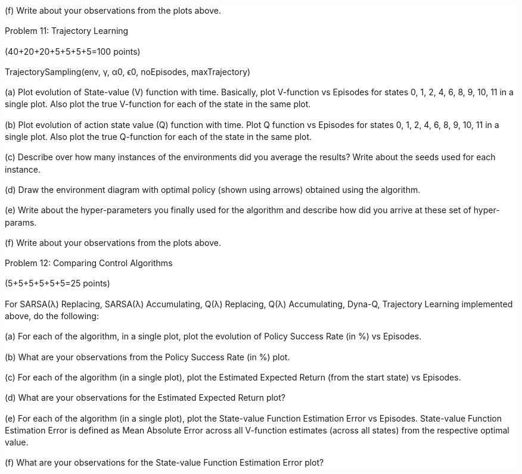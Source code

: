 (f) Write about your observations from the plots above.

Problem 11: Trajectory Learning

(40+20+20+5+5+5+5=100 points)

TrajectorySampling(env, γ, α0, ϵ0, noEpisodes, maxTrajectory)

(a) Plot evolution of State-value (V) function with time. Basically, plot V-function vs Episodes for states 0, 1, 2, 4, 6, 8, 9, 10, 11 in a single plot. Also plot the true V-function for each of the state in the same plot.

(b) Plot evolution of action state value (Q) function with time. Plot Q function vs Episodes for states 0, 1, 2, 4, 6, 8, 9, 10, 11 in a single plot. Also plot the true Q-function for each of the state in the same plot.

(c) Describe over how many instances of the environments did you average the results? Write about the seeds used for each instance.

(d) Draw the environment diagram with optimal policy (shown using arrows) obtained using the algorithm.

(e) Write about the hyper-parameters you finally used for the algorithm and describe how did you arrive at these set of hyper-params.

(f) Write about your observations from the plots above.

Problem 12: Comparing Control Algorithms

(5+5+5+5+5+5=25 points)

For SARSA(λ) Replacing, SARSA(λ) Accumulating, Q(λ) Replacing, Q(λ) Accumulating, Dyna-Q, Trajectory Learning implemented above, do the following:

(a) For each of the algorithm, in a single plot, plot the evolution of Policy Success Rate (in %) vs Episodes.

(b) What are your observations from the Policy Success Rate (in %) plot.

(c) For each of the algorithm (in a single plot), plot the Estimated Expected Return (from the start state) vs Episodes.

(d) What are your observations for the Estimated Expected Return plot?

(e) For each of the algorithm (in a single plot), plot the State-value Function Estimation Error vs Episodes. State-value Function Estimation Error is defined as Mean Absolute Error across all V-function estimates (across all states) from the respective optimal value.

(f) What are your observations for the State-value Function Estimation Error plot?
